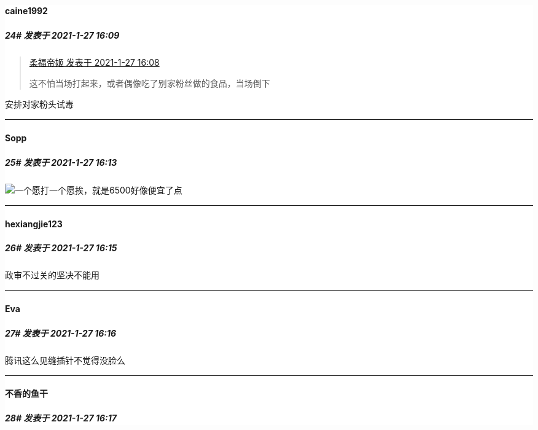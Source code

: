 ####  caine1992  
##### 24#       发表于 2021-1-27 16:09



<blockquote><a href="httphttps://bbs.saraba1st.com/2b/forum.php?mod=redirect&amp;goto=findpost&amp;pid=50160903&amp;ptid=1984946" target="_blank">柔福帝姬 发表于 2021-1-27 16:08</a>

这不怕当场打起来，或者偶像吃了别家粉丝做的食品，当场倒下</blockquote>
安排对家粉头试毒







*****

####  Sopp  
##### 25#       发表于 2021-1-27 16:13



<img src="https://static.saraba1st.com/image/smiley/face2017/050.png" referrerpolicy="no-referrer">一个愿打一个愿挨，就是6500好像便宜了点







*****

####  hexiangjie123  
##### 26#       发表于 2021-1-27 16:15




政审不过关的坚决不能用







*****

####  Eva  
##### 27#       发表于 2021-1-27 16:16




腾讯这么见缝插针不觉得没脸么







*****

####  不香的鱼干  
##### 28#       发表于 2021-1-27 16:17

